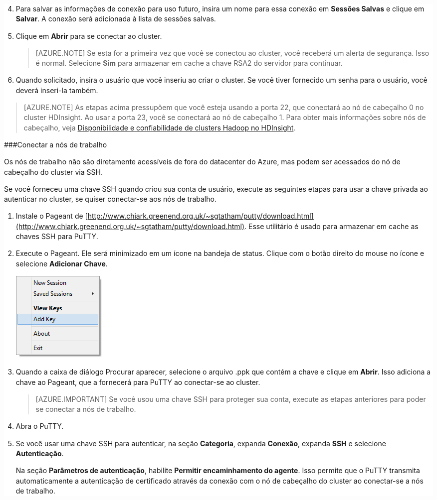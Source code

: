 4. Para salvar as informações de conexão para uso futuro, insira um nome para essa conexão em **Sessões Salvas** e clique em **Salvar**. A conexão será adicionada à lista de sessões salvas.

5. Clique em **Abrir** para se conectar ao cluster.

	> [AZURE.NOTE] Se esta for a primeira vez que você se conectou ao cluster, você receberá um alerta de segurança. Isso é normal. Selecione **Sim** para armazenar em cache a chave RSA2 do servidor para continuar.

6. Quando solicitado, insira o usuário que você inseriu ao criar o cluster. Se você tiver fornecido um senha para o usuário, você deverá inseri-la também.

> [AZURE.NOTE] As etapas acima pressupõem que você esteja usando a porta 22, que conectará ao nó de cabeçalho 0 no cluster HDInsight. Ao usar a porta 23, você se conectará ao nó de cabeçalho 1. Para obter mais informações sobre nós de cabeçalho, veja [Disponibilidade e confiabilidade de clusters Hadoop no HDInsight](hdinsight-high-availability-linux.md).

###Conectar a nós de trabalho

Os nós de trabalho não são diretamente acessíveis de fora do datacenter do Azure, mas podem ser acessados do nó de cabeçalho do cluster via SSH.

Se você forneceu uma chave SSH quando criou sua conta de usuário, execute as seguintes etapas para usar a chave privada ao autenticar no cluster, se quiser conectar-se aos nós de trabalho.

1. Instale o Pageant de [http://www.chiark.greenend.org.uk/~sgtatham/putty/download.html](http://www.chiark.greenend.org.uk/~sgtatham/putty/download.html). Esse utilitário é usado para armazenar em cache as chaves SSH para PuTTY.

2. Execute o Pageant. Ele será minimizado em um ícone na bandeja de status. Clique com o botão direito do mouse no ícone e selecione **Adicionar Chave**.

    ![adicionando chave](./media/hdinsight-hadoop-linux-use-ssh-windows/addkey.png)

3. Quando a caixa de diálogo Procurar aparecer, selecione o arquivo .ppk que contém a chave e clique em **Abrir**. Isso adiciona a chave ao Pageant, que a fornecerá para PuTTY ao conectar-se ao cluster.

    > [AZURE.IMPORTANT] Se você usou uma chave SSH para proteger sua conta, execute as etapas anteriores para poder se conectar a nós de trabalho.

4. Abra o PuTTY.

5. Se você usar uma chave SSH para autenticar, na seção **Categoria**, expanda **Conexão**, expanda **SSH** e selecione **Autenticação**.

    Na seção **Parâmetros de autenticação**, habilite **Permitir encaminhamento do agente**. Isso permite que o PuTTY transmita automaticamente a autenticação de certificado através da conexão com o nó de cabeçalho do cluster ao conectar-se a nós de trabalho.


[preview-portal]: https://portal.azure.com/